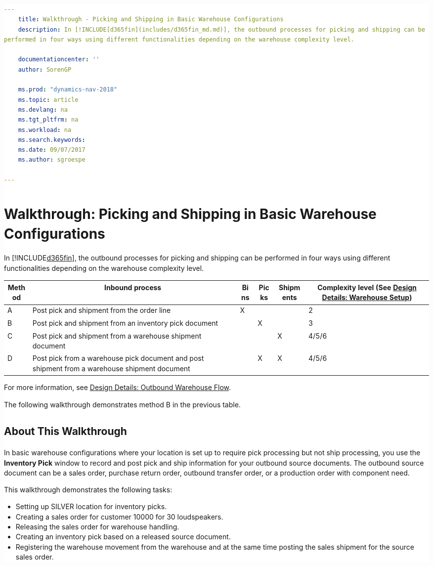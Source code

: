 ```yaml
---
    title: Walkthrough - Picking and Shipping in Basic Warehouse Configurations 
    description: In [!INCLUDE[d365fin](includes/d365fin_md.md)], the outbound processes for picking and shipping can be performed in four ways using different functionalities depending on the warehouse complexity level.
    
    documentationcenter: ''
    author: SorenGP

    ms.prod: "dynamics-nav-2018"
    ms.topic: article
    ms.devlang: na
    ms.tgt_pltfrm: na
    ms.workload: na
    ms.search.keywords:
    ms.date: 09/07/2017
    ms.author: sgroespe

---
```

# Walkthrough: Picking and Shipping in Basic Warehouse Configurations
In [!INCLUDE[d365fin](includes/d365fin_md.md)], the outbound processes for picking and shipping can be performed in four ways using different functionalities depending on the warehouse complexity level.  

|Method|Inbound process|Bins|Picks|Shipments|Complexity level (See [Design Details: Warehouse Setup](design-details-warehouse-setup.md))|  
|------------|---------------------|----------|-----------|---------------|--------------------------------------------------------------------------------------------------------------------|  
|A|Post pick and shipment from the order line|X|||2|  
|B|Post pick and shipment from an inventory pick document||X||3|  
|C|Post pick and shipment from a warehouse shipment document|||X|4/5/6|  
|D|Post pick from a warehouse pick document and post shipment from a warehouse shipment document||X|X|4/5/6|  

For more information, see [Design Details: Outbound Warehouse Flow](design-details-outbound-warehouse-flow.md).  

The following walkthrough demonstrates method B in the previous table.  

## About This Walkthrough  
In basic warehouse configurations where your location is set up to require pick processing but not ship processing, you use the **Inventory Pick** window to record and post pick and ship information for your outbound source documents. The outbound source document can be a sales order, purchase return order, outbound transfer order, or a production order with component need.  

This walkthrough demonstrates the following tasks:  

-   Setting up SILVER location for inventory picks.  
-   Creating a sales order for customer 10000 for 30 loudspeakers.  
-   Releasing the sales order for warehouse handling.  
-   Creating an inventory pick based on a released source document.  
-   Registering the warehouse movement from the warehouse and at the same time posting the sales shipment for the source sales order.  
